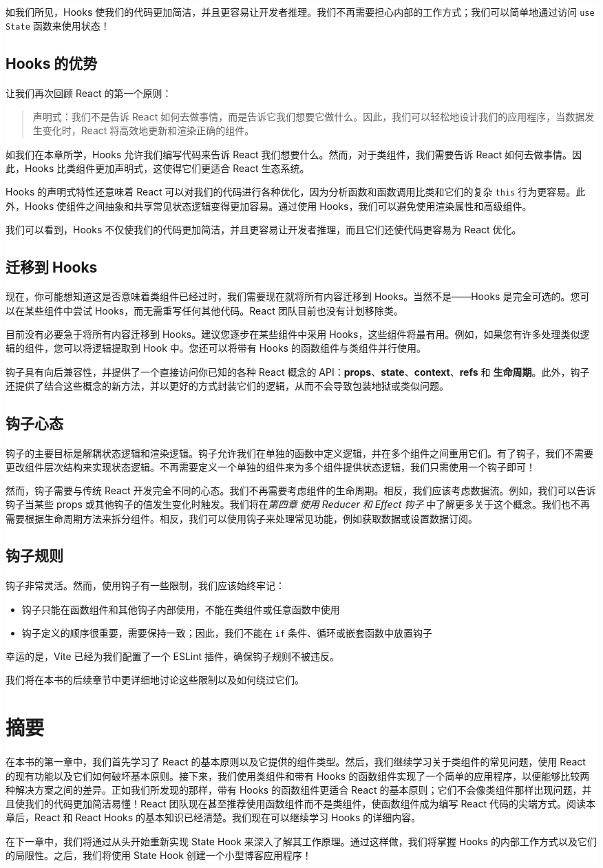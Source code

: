 如我们所见，Hooks 使我们的代码更加简洁，并且更容易让开发者推理。我们不再需要担心内部的工作方式；我们可以简单地通过访问 `useState` 函数来使用状态！

## Hooks 的优势

让我们再次回顾 React 的第一个原则：

> 声明式：我们不是告诉 React 如何去做事情，而是告诉它我们想要它做什么。因此，我们可以轻松地设计我们的应用程序，当数据发生变化时，React 将高效地更新和渲染正确的组件。

如我们在本章所学，Hooks 允许我们编写代码来告诉 React 我们想要什么。然而，对于类组件，我们需要告诉 React 如何去做事情。因此，Hooks 比类组件更加声明式，这使得它们更适合 React 生态系统。

Hooks 的声明式特性还意味着 React 可以对我们的代码进行各种优化，因为分析函数和函数调用比类和它们的复杂 `this` 行为更容易。此外，Hooks 使组件之间抽象和共享常见状态逻辑变得更加容易。通过使用 Hooks，我们可以避免使用渲染属性和高级组件。

我们可以看到，Hooks 不仅使我们的代码更加简洁，并且更容易让开发者推理，而且它们还使代码更容易为 React 优化。

## 迁移到 Hooks

现在，你可能想知道这是否意味着类组件已经过时，我们需要现在就将所有内容迁移到 Hooks。当然不是——Hooks 是完全可选的。您可以在某些组件中尝试 Hooks，而无需重写任何其他代码。React 团队目前也没有计划移除类。

目前没有必要急于将所有内容迁移到 Hooks。建议您逐步在某些组件中采用 Hooks，这些组件将最有用。例如，如果您有许多处理类似逻辑的组件，您可以将逻辑提取到 Hook 中。您还可以将带有 Hooks 的函数组件与类组件并行使用。

钩子具有向后兼容性，并提供了一个直接访问你已知的各种 React 概念的 API：**props**、**state**、**context**、**refs** 和 **生命周期**。此外，钩子还提供了结合这些概念的新方法，并以更好的方式封装它们的逻辑，从而不会导致包装地狱或类似问题。

## 钩子心态

钩子的主要目标是解耦状态逻辑和渲染逻辑。钩子允许我们在单独的函数中定义逻辑，并在多个组件之间重用它们。有了钩子，我们不需要更改组件层次结构来实现状态逻辑。不再需要定义一个单独的组件来为多个组件提供状态逻辑，我们只需使用一个钩子即可！

然而，钩子需要与传统 React 开发完全不同的心态。我们不再需要考虑组件的生命周期。相反，我们应该考虑数据流。例如，我们可以告诉钩子当某些 props 或其他钩子的值发生变化时触发。我们将在*第四章* *使用 Reducer 和 Effect 钩子* 中了解更多关于这个概念。我们也不再需要根据生命周期方法来拆分组件。相反，我们可以使用钩子来处理常见功能，例如获取数据或设置数据订阅。

## 钩子规则

钩子非常灵活。然而，使用钩子有一些限制，我们应该始终牢记：

+   钩子只能在函数组件和其他钩子内部使用，不能在类组件或任意函数中使用

+   钩子定义的顺序很重要，需要保持一致；因此，我们不能在 `if` 条件、循环或嵌套函数中放置钩子

幸运的是，Vite 已经为我们配置了一个 ESLint 插件，确保钩子规则不被违反。

我们将在本书的后续章节中更详细地讨论这些限制以及如何绕过它们。

# 摘要

在本书的第一章中，我们首先学习了 React 的基本原则以及它提供的组件类型。然后，我们继续学习关于类组件的常见问题，使用 React 的现有功能以及它们如何破坏基本原则。接下来，我们使用类组件和带有 Hooks 的函数组件实现了一个简单的应用程序，以便能够比较两种解决方案之间的差异。正如我们所发现的那样，带有 Hooks 的函数组件更适合 React 的基本原则；它们不会像类组件那样出现问题，并且使我们的代码更加简洁易懂！React 团队现在甚至推荐使用函数组件而不是类组件，使函数组件成为编写 React 代码的尖端方式。阅读本章后，React 和 React Hooks 的基本知识已经清楚。我们现在可以继续学习 Hooks 的详细内容。

在下一章中，我们将通过从头开始重新实现 State Hook 来深入了解其工作原理。通过这样做，我们将掌握 Hooks 的内部工作方式以及它们的局限性。之后，我们将使用 State Hook 创建一个小型博客应用程序！
